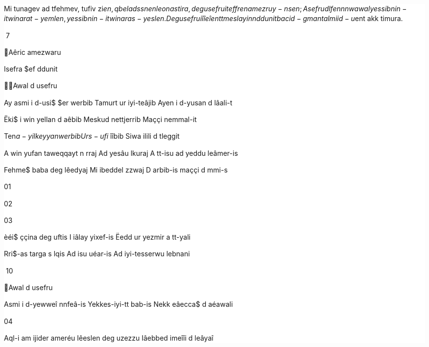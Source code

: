 Mi  tunagev  ad  tfehmev,  tufiv  zi$en,  qbel  ad  ssnen 
leonas tira, deg usefru i teffren amezruy-nsen ; Asefru d lfenn 
n  wawal  yessibnin-it  win  ara  t-yemlen,  yessibnin-it  win  ara 
s-yeslen.  Deg  usefru  i  îîeîent  tmeslayin  n  ddunit  bac  i  d- 
gmant almi i d-u$ent akk timura.

­ 7­ 

Aêric 
amezwaru 

Isefra $ef ddunit

Awal d usefru 

Ay asmi i d-usi$ $er werbib 
Tamurt ur iyi-teâjib 
Ayen i d-yusan d lâali-t 

Ëki$ i win yellan d aêbib 
Meskud nettjerrib 
Maççi nemmal-it 

Ten$a-yi lkeyya n werbib 
Ur s-ufi$ îîbib 
Siwa ilili d tleggit 

A win yufan taweqqayt n rraj 
Ad yesâu lkuraj 
A tt-isu ad yeddu leâmer-is 

Fehme$ baba deg lêedyaj 
Mi ibeddel zzwaj 
D arbib-is maççi d mmi-s 

01 

02 

03 

èéi$ ççina deg uftis 
I iâlay yixef-is 
Ëedd ur yezmir a tt-yali 

Rri$-as targa s lqis 
Ad isu uéar-is 
Ad iyi-tesserwu lebnani

­ 10 ­ 

Awal d usefru 

Asmi i d-yewweî nnfeâ-is 
Yekkes-iyi-tt bab-is 
Nekk eâecca$ d aéawali 

04 

Aql-i am ijider ameréu 
Iêeslen deg uzezzu 
Iâebbed imeîîi d leâyaî 
